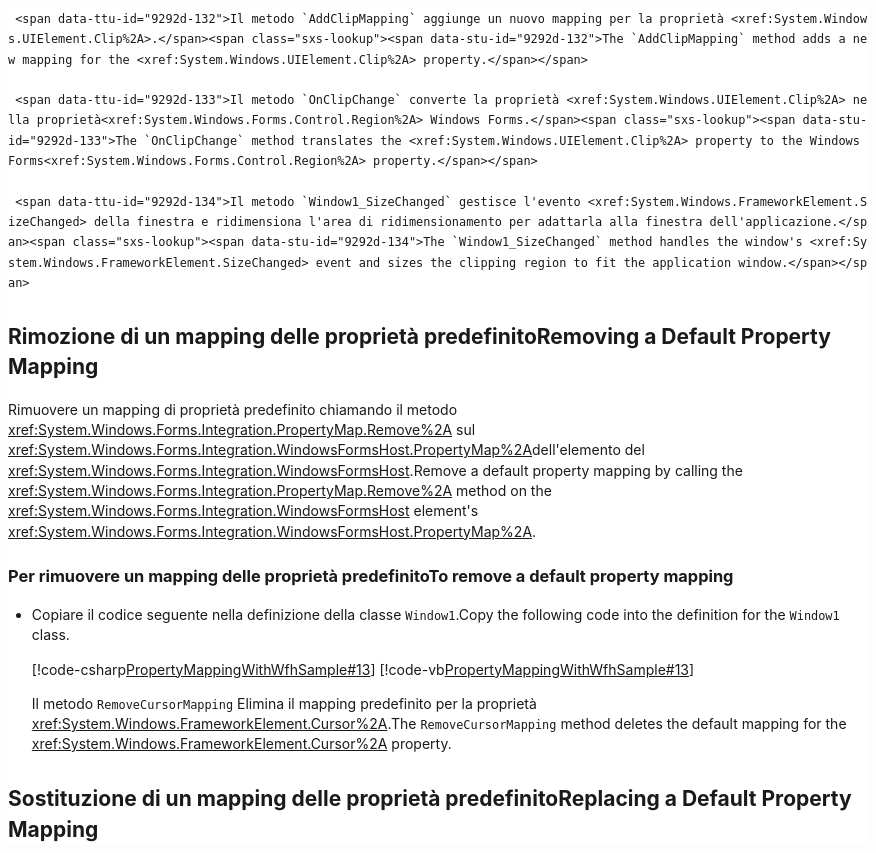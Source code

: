      <span data-ttu-id="9292d-132">Il metodo `AddClipMapping` aggiunge un nuovo mapping per la proprietà <xref:System.Windows.UIElement.Clip%2A>.</span><span class="sxs-lookup"><span data-stu-id="9292d-132">The `AddClipMapping` method adds a new mapping for the <xref:System.Windows.UIElement.Clip%2A> property.</span></span>

     <span data-ttu-id="9292d-133">Il metodo `OnClipChange` converte la proprietà <xref:System.Windows.UIElement.Clip%2A> nella proprietà<xref:System.Windows.Forms.Control.Region%2A> Windows Forms.</span><span class="sxs-lookup"><span data-stu-id="9292d-133">The `OnClipChange` method translates the <xref:System.Windows.UIElement.Clip%2A> property to the Windows Forms<xref:System.Windows.Forms.Control.Region%2A> property.</span></span>

     <span data-ttu-id="9292d-134">Il metodo `Window1_SizeChanged` gestisce l'evento <xref:System.Windows.FrameworkElement.SizeChanged> della finestra e ridimensiona l'area di ridimensionamento per adattarla alla finestra dell'applicazione.</span><span class="sxs-lookup"><span data-stu-id="9292d-134">The `Window1_SizeChanged` method handles the window's <xref:System.Windows.FrameworkElement.SizeChanged> event and sizes the clipping region to fit the application window.</span></span>

## <a name="removing-a-default-property-mapping"></a><span data-ttu-id="9292d-135">Rimozione di un mapping delle proprietà predefinito</span><span class="sxs-lookup"><span data-stu-id="9292d-135">Removing a Default Property Mapping</span></span>

<span data-ttu-id="9292d-136">Rimuovere un mapping di proprietà predefinito chiamando il metodo <xref:System.Windows.Forms.Integration.PropertyMap.Remove%2A> sul <xref:System.Windows.Forms.Integration.WindowsFormsHost.PropertyMap%2A>dell'elemento del <xref:System.Windows.Forms.Integration.WindowsFormsHost>.</span><span class="sxs-lookup"><span data-stu-id="9292d-136">Remove a default property mapping by calling the <xref:System.Windows.Forms.Integration.PropertyMap.Remove%2A> method on the <xref:System.Windows.Forms.Integration.WindowsFormsHost> element's <xref:System.Windows.Forms.Integration.WindowsFormsHost.PropertyMap%2A>.</span></span>

### <a name="to-remove-a-default-property-mapping"></a><span data-ttu-id="9292d-137">Per rimuovere un mapping delle proprietà predefinito</span><span class="sxs-lookup"><span data-stu-id="9292d-137">To remove a default property mapping</span></span>

- <span data-ttu-id="9292d-138">Copiare il codice seguente nella definizione della classe `Window1`.</span><span class="sxs-lookup"><span data-stu-id="9292d-138">Copy the following code into the definition for the `Window1` class.</span></span>

     [!code-csharp[PropertyMappingWithWfhSample#13](~/samples/snippets/csharp/VS_Snippets_Wpf/PropertyMappingWithWfhSample/CSharp/PropertyMappingWithWfh/Window1.xaml.cs#13)]
     [!code-vb[PropertyMappingWithWfhSample#13](~/samples/snippets/visualbasic/VS_Snippets_Wpf/PropertyMappingWithWfhSample/VisualBasic/PropertyMappingWithWfh/Window1.xaml.vb#13)]

     <span data-ttu-id="9292d-139">Il metodo `RemoveCursorMapping` Elimina il mapping predefinito per la proprietà <xref:System.Windows.FrameworkElement.Cursor%2A>.</span><span class="sxs-lookup"><span data-stu-id="9292d-139">The `RemoveCursorMapping` method deletes the default mapping for the <xref:System.Windows.FrameworkElement.Cursor%2A> property.</span></span>

## <a name="replacing-a-default-property-mapping"></a><span data-ttu-id="9292d-140">Sostituzione di un mapping delle proprietà predefinito</span><span class="sxs-lookup"><span data-stu-id="9292d-140">Replacing a Default Property Mapping</span></span>
